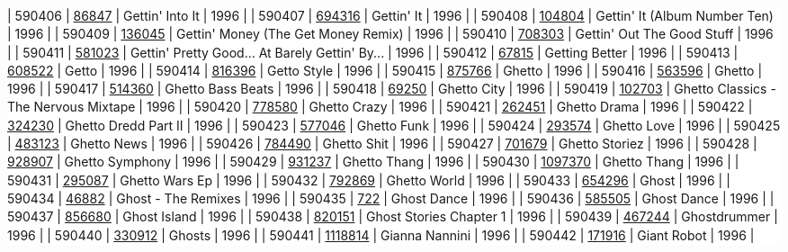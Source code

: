 | 590406 | [86847](https://www.discogs.com/master/86847) | Gettin' Into It | 1996 |
| 590407 | [694316](https://www.discogs.com/master/694316) | Gettin' It | 1996 |
| 590408 | [104804](https://www.discogs.com/master/104804) | Gettin' It (Album Number Ten) | 1996 |
| 590409 | [136045](https://www.discogs.com/master/136045) | Gettin' Money (The Get Money Remix) | 1996 |
| 590410 | [708303](https://www.discogs.com/master/708303) | Gettin' Out The Good Stuff | 1996 |
| 590411 | [581023](https://www.discogs.com/master/581023) | Gettin' Pretty Good... At Barely Gettin' By... | 1996 |
| 590412 | [67815](https://www.discogs.com/master/67815) | Getting Better | 1996 |
| 590413 | [608522](https://www.discogs.com/master/608522) | Getto | 1996 |
| 590414 | [816396](https://www.discogs.com/master/816396) | Getto Style | 1996 |
| 590415 | [875766](https://www.discogs.com/master/875766) | Ghetto | 1996 |
| 590416 | [563596](https://www.discogs.com/master/563596) | Ghetto | 1996 |
| 590417 | [514360](https://www.discogs.com/master/514360) | Ghetto Bass Beats | 1996 |
| 590418 | [69250](https://www.discogs.com/master/69250) | Ghetto City | 1996 |
| 590419 | [102703](https://www.discogs.com/master/102703) | Ghetto Classics - The Nervous Mixtape | 1996 |
| 590420 | [778580](https://www.discogs.com/master/778580) | Ghetto Crazy | 1996 |
| 590421 | [262451](https://www.discogs.com/master/262451) | Ghetto Drama | 1996 |
| 590422 | [324230](https://www.discogs.com/master/324230) | Ghetto Dredd Part II | 1996 |
| 590423 | [577046](https://www.discogs.com/master/577046) | Ghetto Funk | 1996 |
| 590424 | [293574](https://www.discogs.com/master/293574) | Ghetto Love | 1996 |
| 590425 | [483123](https://www.discogs.com/master/483123) | Ghetto News | 1996 |
| 590426 | [784490](https://www.discogs.com/master/784490) | Ghetto Shit | 1996 |
| 590427 | [701679](https://www.discogs.com/master/701679) | Ghetto Storiez | 1996 |
| 590428 | [928907](https://www.discogs.com/master/928907) | Ghetto Symphony | 1996 |
| 590429 | [931237](https://www.discogs.com/master/931237) | Ghetto Thang | 1996 |
| 590430 | [1097370](https://www.discogs.com/master/1097370) | Ghetto Thang | 1996 |
| 590431 | [295087](https://www.discogs.com/master/295087) | Ghetto Wars Ep | 1996 |
| 590432 | [792869](https://www.discogs.com/master/792869) | Ghetto World | 1996 |
| 590433 | [654296](https://www.discogs.com/master/654296) | Ghost | 1996 |
| 590434 | [46882](https://www.discogs.com/master/46882) | Ghost - The Remixes | 1996 |
| 590435 | [722](https://www.discogs.com/master/722) | Ghost Dance | 1996 |
| 590436 | [585505](https://www.discogs.com/master/585505) | Ghost Dance | 1996 |
| 590437 | [856680](https://www.discogs.com/master/856680) | Ghost Island | 1996 |
| 590438 | [820151](https://www.discogs.com/master/820151) | Ghost Stories Chapter 1 | 1996 |
| 590439 | [467244](https://www.discogs.com/master/467244) | Ghostdrummer | 1996 |
| 590440 | [330912](https://www.discogs.com/master/330912) | Ghosts | 1996 |
| 590441 | [1118814](https://www.discogs.com/master/1118814) | Gianna Nannini | 1996 |
| 590442 | [171916](https://www.discogs.com/master/171916) | Giant Robot | 1996 |